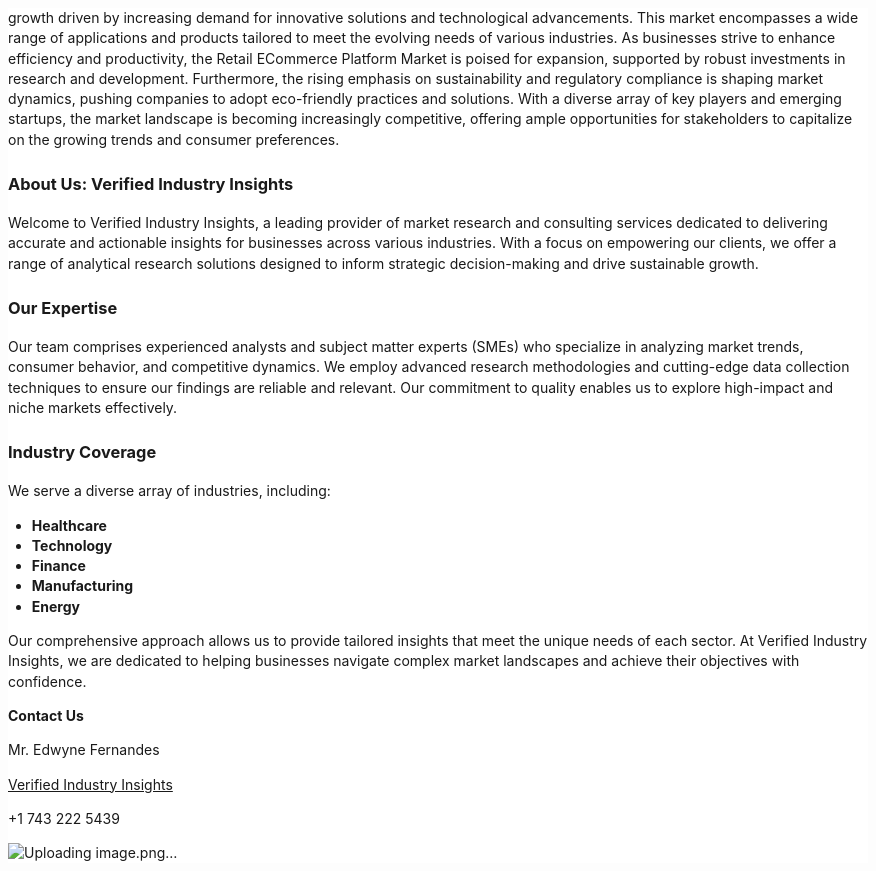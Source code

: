 growth driven by increasing demand for innovative solutions and technological advancements. This market encompasses a wide range of applications and products tailored to meet the evolving needs of various industries. As businesses strive to enhance efficiency and productivity, the Retail ECommerce Platform Market is poised for expansion, supported by robust investments in research and development. Furthermore, the rising emphasis on sustainability and regulatory compliance is shaping market dynamics, pushing companies to adopt eco-friendly practices and solutions. With a diverse array of key players and emerging startups, the market landscape is becoming increasingly competitive, offering ample opportunities for stakeholders to capitalize on the growing trends and consumer preferences.</p><h3>About Us: Verified Industry Insights</h3><p>Welcome to Verified Industry Insights, a leading provider of market research and consulting services dedicated to delivering accurate and actionable insights for businesses across various industries. With a focus on empowering our clients, we offer a range of analytical research solutions designed to inform strategic decision-making and drive sustainable growth.</p><h3>Our Expertise</h3><p>Our team comprises experienced analysts and subject matter experts (SMEs) who specialize in analyzing market trends, consumer behavior, and competitive dynamics. We employ advanced research methodologies and cutting-edge data collection techniques to ensure our findings are reliable and relevant. Our commitment to quality enables us to explore high-impact and niche markets effectively.</p><h3>Industry Coverage</h3><p>We serve a diverse array of industries, including:</p><ul><li><strong>Healthcare</strong></li><li><strong>Technology</strong></li><li><strong>Finance</strong></li><li><strong>Manufacturing</strong></li><li><strong>Energy</strong></li></ul><p>Our comprehensive approach allows us to provide tailored insights that meet the unique needs of each sector. At Verified Industry Insights, we are dedicated to helping businesses navigate complex market landscapes and achieve their objectives with confidence.</p><p><strong>Contact Us</strong></p><p>Mr. Edwyne Fernandes</p><p><a href="https://www.verifiedindustryinsights.com/">Verified Industry Insights</a></p><p>+1 743 222 5439</p>
![Uploading image.png…]()
